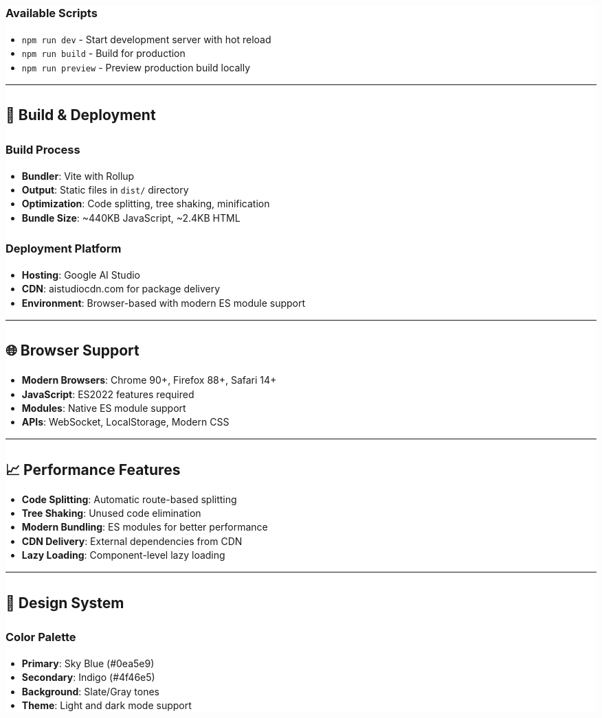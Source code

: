 ### **Available Scripts**
- `npm run dev` - Start development server with hot reload
- `npm run build` - Build for production
- `npm run preview` - Preview production build locally

---

## 🔧 Build & Deployment

### **Build Process**
- **Bundler**: Vite with Rollup
- **Output**: Static files in `dist/` directory
- **Optimization**: Code splitting, tree shaking, minification
- **Bundle Size**: ~440KB JavaScript, ~2.4KB HTML

### **Deployment Platform**
- **Hosting**: Google AI Studio
- **CDN**: aistudiocdn.com for package delivery
- **Environment**: Browser-based with modern ES module support

---

## 🌐 Browser Support

- **Modern Browsers**: Chrome 90+, Firefox 88+, Safari 14+
- **JavaScript**: ES2022 features required
- **Modules**: Native ES module support
- **APIs**: WebSocket, LocalStorage, Modern CSS

---

## 📈 Performance Features

- **Code Splitting**: Automatic route-based splitting
- **Tree Shaking**: Unused code elimination
- **Modern Bundling**: ES modules for better performance
- **CDN Delivery**: External dependencies from CDN
- **Lazy Loading**: Component-level lazy loading

---

## 🎨 Design System

### **Color Palette**
- **Primary**: Sky Blue (#0ea5e9)
- **Secondary**: Indigo (#4f46e5)
- **Background**: Slate/Gray tones
- **Theme**: Light and dark mode support
